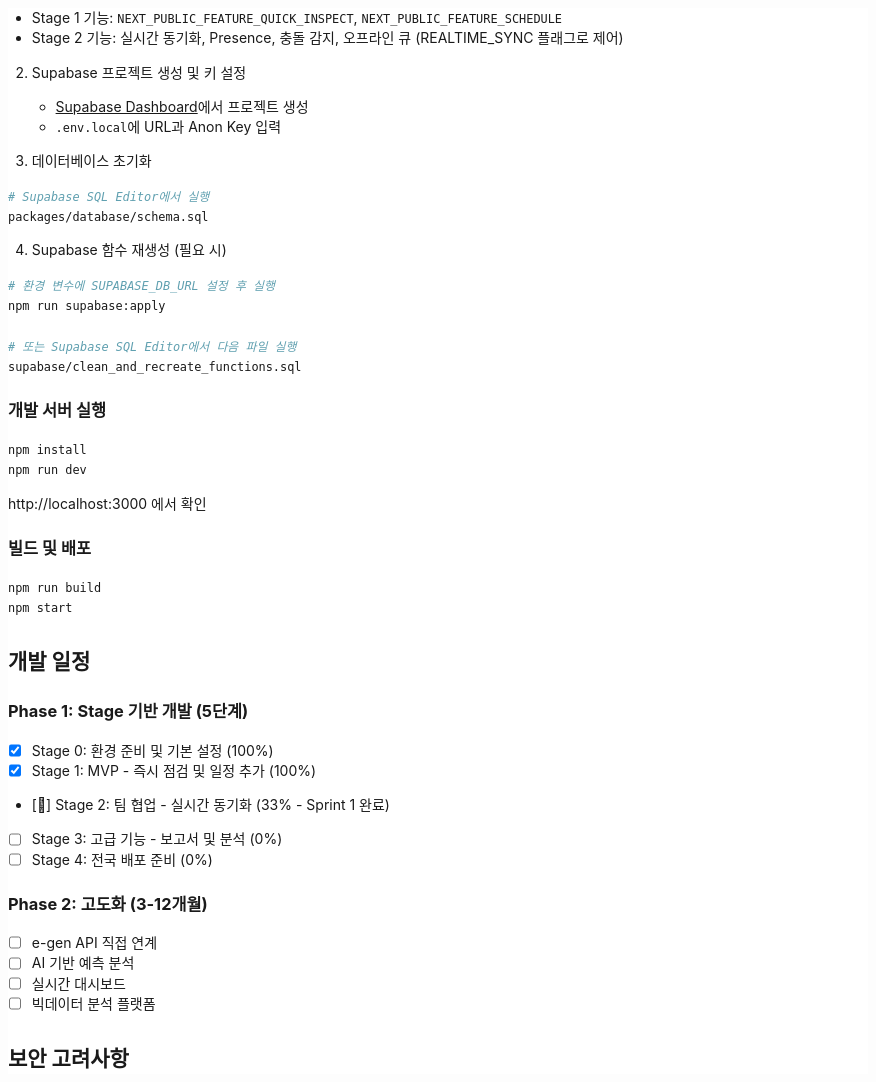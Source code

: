 - Stage 1 기능: `NEXT_PUBLIC_FEATURE_QUICK_INSPECT`, `NEXT_PUBLIC_FEATURE_SCHEDULE`
- Stage 2 기능: 실시간 동기화, Presence, 충돌 감지, 오프라인 큐 (REALTIME_SYNC 플래그로 제어)

2. Supabase 프로젝트 생성 및 키 설정
   - [Supabase Dashboard](https://app.supabase.com)에서 프로젝트 생성
   - `.env.local`에 URL과 Anon Key 입력

3. 데이터베이스 초기화
```bash
# Supabase SQL Editor에서 실행
packages/database/schema.sql
```

4. Supabase 함수 재생성 (필요 시)
```bash
# 환경 변수에 SUPABASE_DB_URL 설정 후 실행
npm run supabase:apply

# 또는 Supabase SQL Editor에서 다음 파일 실행
supabase/clean_and_recreate_functions.sql
```

### 개발 서버 실행

```bash
npm install
npm run dev
```

http://localhost:3000 에서 확인

### 빌드 및 배포

```bash
npm run build
npm start
```

## 개발 일정

### Phase 1: Stage 기반 개발 (5단계)
- [x] Stage 0: 환경 준비 및 기본 설정 (100%)
- [x] Stage 1: MVP - 즉시 점검 및 일정 추가 (100%)
- [🔄] Stage 2: 팀 협업 - 실시간 동기화 (33% - Sprint 1 완료)
- [ ] Stage 3: 고급 기능 - 보고서 및 분석 (0%)
- [ ] Stage 4: 전국 배포 준비 (0%)

### Phase 2: 고도화 (3-12개월)
- [ ] e-gen API 직접 연계
- [ ] AI 기반 예측 분석
- [ ] 실시간 대시보드
- [ ] 빅데이터 분석 플랫폼

## 보안 고려사항
